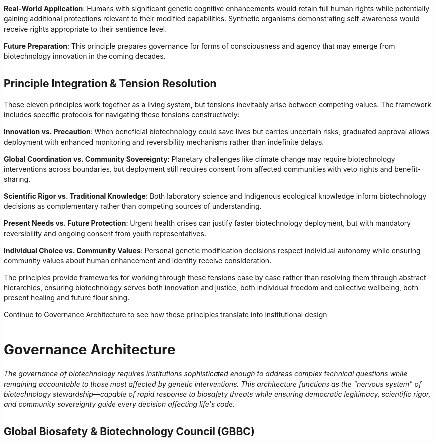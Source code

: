 **Real-World Application**: Humans with significant genetic cognitive enhancements would retain full human rights while potentially gaining additional protections relevant to their modified capabilities. Synthetic organisms demonstrating self-awareness would receive rights appropriate to their sentience level.

**Future Preparation**: This principle prepares governance for forms of consciousness and agency that may emerge from biotechnology innovation in the coming decades.

<div class="section-break"></div>

## Principle Integration & Tension Resolution

These eleven principles work together as a living system, but tensions inevitably arise between competing values. The framework includes specific protocols for navigating these tensions constructively:

**Innovation vs. Precaution**: When beneficial biotechnology could save lives but carries uncertain risks, graduated approval allows deployment with enhanced monitoring and reversibility mechanisms rather than indefinite delays.

**Global Coordination vs. Community Sovereignty**: Planetary challenges like climate change may require biotechnology interventions across boundaries, but deployment still requires consent from affected communities with veto rights and benefit-sharing.

**Scientific Rigor vs. Traditional Knowledge**: Both laboratory science and Indigenous ecological knowledge inform biotechnology decisions as complementary rather than competing sources of understanding.

**Present Needs vs. Future Protection**: Urgent health crises can justify faster biotechnology deployment, but with mandatory reversibility and ongoing consent from youth representatives.

**Individual Choice vs. Community Values**: Personal genetic modification decisions respect individual autonomy while ensuring community values about human enhancement and identity receive consideration.

The principles provide frameworks for working through these tensions case by case rather than resolving them through abstract hierarchies, ensuring biotechnology serves both innovation and justice, both individual freedom and collective wellbeing, both present healing and future flourishing.

[Continue to Governance Architecture to see how these principles translate into institutional design](/frameworks/aethelred-accord#governance-architecture)

<div class="section-break"></div>

# Governance Architecture

*The governance of biotechnology requires institutions sophisticated enough to address complex technical questions while remaining accountable to those most affected by genetic interventions. This architecture functions as the "nervous system" of biotechnology stewardship—capable of rapid response to biosafety threats while ensuring democratic legitimacy, scientific rigor, and community sovereignty guide every decision affecting life's code.*

<div class="section-break"></div>

## Global Biosafety & Biotechnology Council (GBBC)
